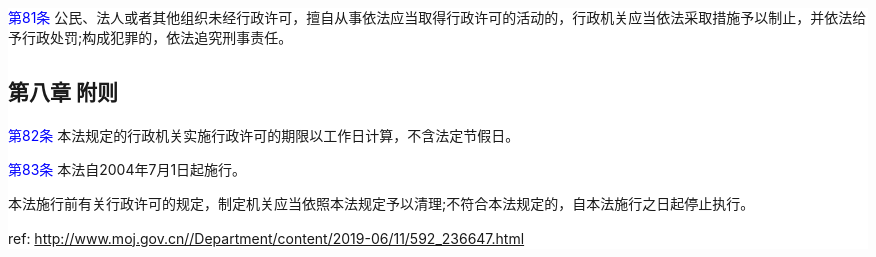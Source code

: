 <a style="color:blue" name="第81条">第81条</a>  公民、法人或者其他组织未经行政许可，擅自从事依法应当取得行政许可的活动的，行政机关应当依法采取措施予以制止，并依法给予行政处罚;构成犯罪的，依法追究刑事责任。

## 第八章 附则

<a style="color:blue" name="第82条">第82条</a>  本法规定的行政机关实施行政许可的期限以工作日计算，不含法定节假日。

<a style="color:blue" name="第83条">第83条</a>  本法自2004年7月1日起施行。

本法施行前有关行政许可的规定，制定机关应当依照本法规定予以清理;不符合本法规定的，自本法施行之日起停止执行。

 ref: <http://www.moj.gov.cn//Department/content/2019-06/11/592_236647.html>